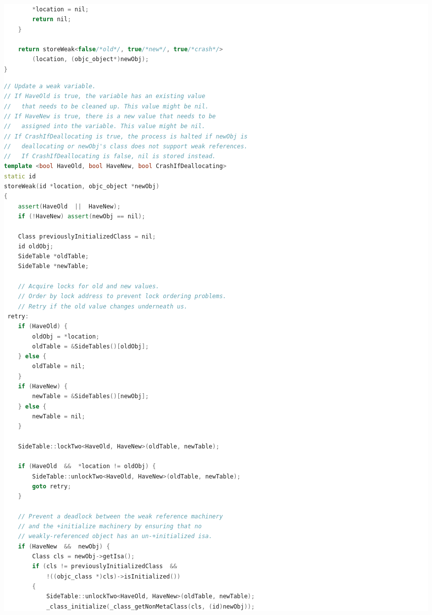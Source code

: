 ```c++
        *location = nil;
        return nil;
    }

    return storeWeak<false/*old*/, true/*new*/, true/*crash*/>
        (location, (objc_object*)newObj);
}
```

```c++
// Update a weak variable.
// If HaveOld is true, the variable has an existing value 
//   that needs to be cleaned up. This value might be nil.
// If HaveNew is true, there is a new value that needs to be 
//   assigned into the variable. This value might be nil.
// If CrashIfDeallocating is true, the process is halted if newObj is 
//   deallocating or newObj's class does not support weak references. 
//   If CrashIfDeallocating is false, nil is stored instead.
template <bool HaveOld, bool HaveNew, bool CrashIfDeallocating>
static id 
storeWeak(id *location, objc_object *newObj)
{
    assert(HaveOld  ||  HaveNew);
    if (!HaveNew) assert(newObj == nil);

    Class previouslyInitializedClass = nil;
    id oldObj;
    SideTable *oldTable;
    SideTable *newTable;

    // Acquire locks for old and new values.
    // Order by lock address to prevent lock ordering problems. 
    // Retry if the old value changes underneath us.
 retry:
    if (HaveOld) {
        oldObj = *location;
        oldTable = &SideTables()[oldObj];
    } else {
        oldTable = nil;
    }
    if (HaveNew) {
        newTable = &SideTables()[newObj];
    } else {
        newTable = nil;
    }

    SideTable::lockTwo<HaveOld, HaveNew>(oldTable, newTable);

    if (HaveOld  &&  *location != oldObj) {
        SideTable::unlockTwo<HaveOld, HaveNew>(oldTable, newTable);
        goto retry;
    }

    // Prevent a deadlock between the weak reference machinery
    // and the +initialize machinery by ensuring that no 
    // weakly-referenced object has an un-+initialized isa.
    if (HaveNew  &&  newObj) {
        Class cls = newObj->getIsa();
        if (cls != previouslyInitializedClass  &&  
            !((objc_class *)cls)->isInitialized()) 
        {
            SideTable::unlockTwo<HaveOld, HaveNew>(oldTable, newTable);
            _class_initialize(_class_getNonMetaClass(cls, (id)newObj));

```